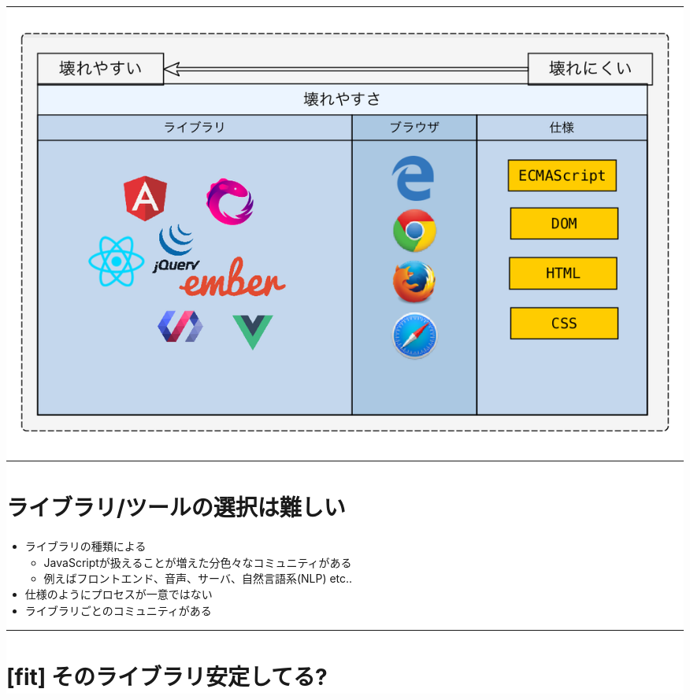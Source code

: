 ------

![fit, library-browser-spec](img/library-browser-spec.png)

------

# ライブラリ/ツールの選択は難しい

- ライブラリの種類による
	- JavaScriptが扱えることが増えた分色々なコミュニティがある
	- 例えばフロントエンド、音声、サーバ、自然言語系(NLP) etc..
- 仕様のようにプロセスが一意ではない
- ライブラリごとのコミュニティがある

------

# [fit] そのライブラリ安定してる?
